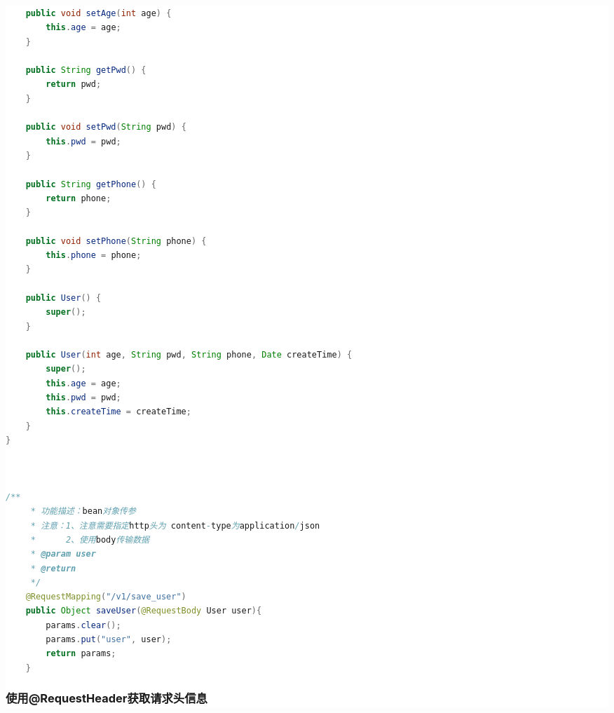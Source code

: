 ```java
	public void setAge(int age) {
		this.age = age;
	}

	public String getPwd() {
		return pwd;
	}

	public void setPwd(String pwd) {
		this.pwd = pwd;
	}

	public String getPhone() {
		return phone;
	}

	public void setPhone(String phone) {
		this.phone = phone;
	}

	public User() {
		super();
	}

	public User(int age, String pwd, String phone, Date createTime) {
		super();
		this.age = age;
		this.pwd = pwd;
		this.createTime = createTime;
	}
}



/**
     * 功能描述：bean对象传参
     * 注意：1、注意需要指定http头为 content-type为application/json
     * 		2、使用body传输数据
     * @param user
     * @return
     */
    @RequestMapping("/v1/save_user")
    public Object saveUser(@RequestBody User user){
        params.clear();
        params.put("user", user);
        return params;
    }
```


<a name="y3HqC"></a>
### 使用@RequestHeader获取请求头信息
